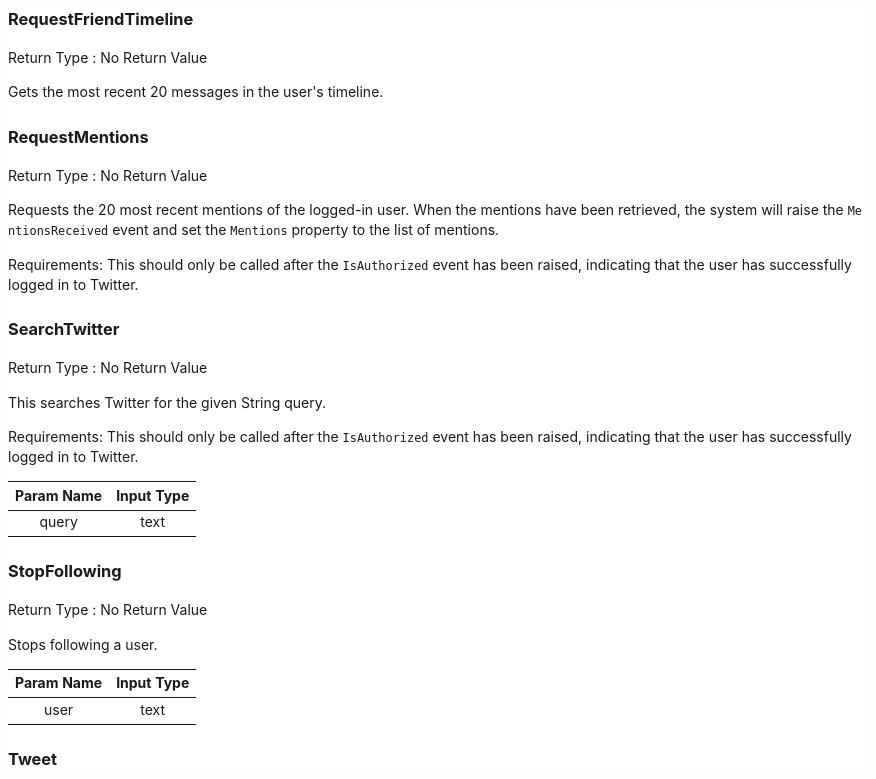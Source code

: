 ### RequestFriendTimeline

<div block-type = "component_method" component-selector = "Twitter" method-selector = "RequestFriendTimeline" id = "twitter-requestfriendtimeline"></div>

Return Type : No Return Value

Gets the most recent 20 messages in the user's timeline.

### RequestMentions

<div block-type = "component_method" component-selector = "Twitter" method-selector = "RequestMentions" id = "twitter-requestmentions"></div>

Return Type : No Return Value

Requests the 20 most recent mentions of the logged-in user. When the mentions have been retrieved, the system will raise the `MentionsReceived` event and set the `Mentions` property to the list of mentions.

Requirements: This should only be called after the `IsAuthorized` event has been raised, indicating that the user has successfully logged in to Twitter.

### SearchTwitter

<div block-type = "component_method" component-selector = "Twitter" method-selector = "SearchTwitter" id = "twitter-searchtwitter"></div>

Return Type : No Return Value

This searches Twitter for the given String query.

Requirements: This should only be called after the `IsAuthorized` event has been raised, indicating that the user has successfully logged in to Twitter.

| Param Name | Input Type |
| :--------: | :--------: |
|    query   |    text    |

### StopFollowing

<div block-type = "component_method" component-selector = "Twitter" method-selector = "StopFollowing" id = "twitter-stopfollowing"></div>

Return Type : No Return Value

Stops following a user.

| Param Name | Input Type |
| :--------: | :--------: |
|    user    |    text    |

### Tweet

<div block-type = "component_method" component-selector = "Twitter" method-selector = "Tweet" id = "twitter-tweet"></div>

